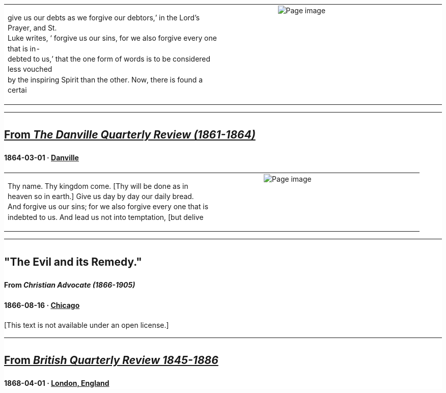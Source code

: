<table style="width: 100%;"><tr><td style="width: 50%">

  
give us our debts as we forgive our debtors,’ in the Lord’s Prayer, and St.  
Luke writes, ‘ forgive us our sins, for we also forgive every one that is in-  
debted to us,’ that the one form of words is to be considered less vouched  
by the inspiring Spirit than the other. Now, there is found a certai
</td><td style="width: 50%; max-height: 75%; margin: auto; display: block;">
<img alt="Page image" src="https://iiif.archive.org/image/iiif/2/sim_journal-of-sacred-literature_1859-10_10_19%2Fsim_journal-of-sacred-literature_1859-10_10_19_jp2.zip%2Fsim_journal-of-sacred-literature_1859-10_10_19_jp2%2Fsim_journal-of-sacred-literature_1859-10_10_19_0009.jp2/pct:21.515151515151516,47.82051282051282,67.22222222222223,6.346153846153846/600,/0/default.jpg"/>
</td>
</tr></table>

---

## [From _The Danville Quarterly Review (1861-1864)_](https://archive.org/details/sim_danville-quarterly-review_1864-03_4_1/page/n67/mode/1up?view=theater)

#### 1864-03-01 &middot; [Danville](http://dbpedia.org/resource/Danville%2C_Kentucky)

<table style="width: 100%;"><tr><td style="width: 50%">

  
Thy name. Thy kingdom come. [Thy will be done as in  
heaven so in earth.] Give us day by day our daily bread.  
And forgive us our sins; for we also forgive every one that is  
indebted to us. And lead us not into temptation, [but delive
</td><td style="width: 50%; max-height: 75%; margin: auto; display: block;">
<img alt="Page image" src="https://iiif.archive.org/image/iiif/2/sim_danville-quarterly-review_1864-03_4_1%2Fsim_danville-quarterly-review_1864-03_4_1_jp2.zip%2Fsim_danville-quarterly-review_1864-03_4_1_jp2%2Fsim_danville-quarterly-review_1864-03_4_1_0067.jp2/pct:19.022770398481974,72.15189873417721,66.27134724857684,6.6455696202531644/600,/0/default.jpg"/>
</td>
</tr></table>

---

## "The Evil and its Remedy."

#### From _Christian Advocate (1866-1905)_

#### 1866-08-16 &middot; [Chicago](http://dbpedia.org/resource/Chicago)

[This text is not available under an open license.]

---

## [From _British Quarterly Review 1845-1886_](https://archive.org/details/sim_british-quarterly-review_1868-04-01_47_94/page/n64/mode/1up?view=theater)

#### 1868-04-01 &middot; [London, England](http://dbpedia.org/resource/London)
